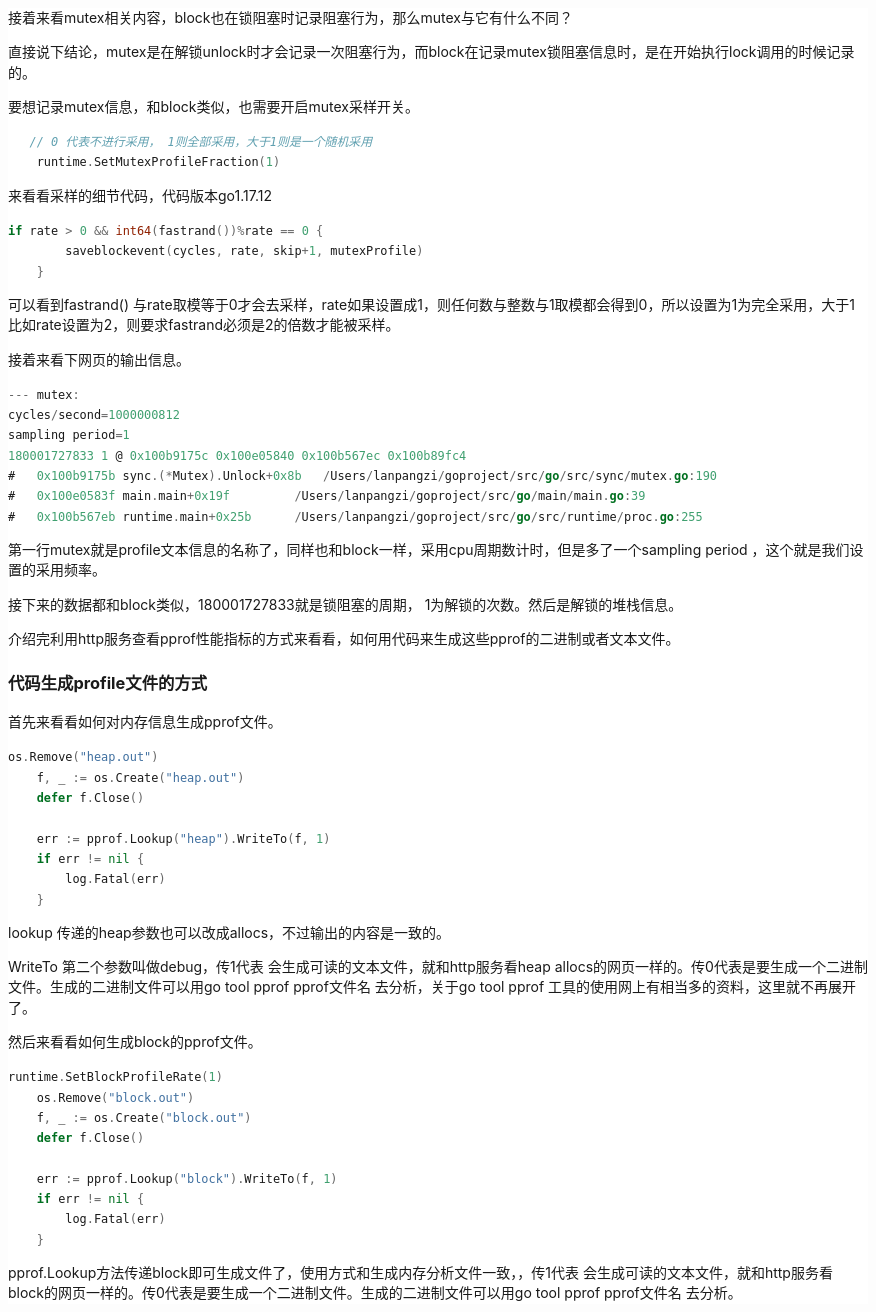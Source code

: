 接着来看mutex相关内容，block也在锁阻塞时记录阻塞行为，那么mutex与它有什么不同？

直接说下结论，mutex是在解锁unlock时才会记录一次阻塞行为，而block在记录mutex锁阻塞信息时，是在开始执行lock调用的时候记录的。

要想记录mutex信息，和block类似，也需要开启mutex采样开关。

```go
   // 0 代表不进行采用， 1则全部采用，大于1则是一个随机采用
   	runtime.SetMutexProfileFraction(1)
```
来看看采样的细节代码，代码版本go1.17.12
```go
if rate > 0 && int64(fastrand())%rate == 0 {
		saveblockevent(cycles, rate, skip+1, mutexProfile)
	}
```
可以看到fastrand() 与rate取模等于0才会去采样，rate如果设置成1，则任何数与整数与1取模都会得到0，所以设置为1为完全采用，大于1比如rate设置为2，则要求fastrand必须是2的倍数才能被采样。


接着来看下网页的输出信息。
```go
--- mutex:
cycles/second=1000000812
sampling period=1
180001727833 1 @ 0x100b9175c 0x100e05840 0x100b567ec 0x100b89fc4
#	0x100b9175b	sync.(*Mutex).Unlock+0x8b	/Users/lanpangzi/goproject/src/go/src/sync/mutex.go:190
#	0x100e0583f	main.main+0x19f			/Users/lanpangzi/goproject/src/go/main/main.go:39
#	0x100b567eb	runtime.main+0x25b		/Users/lanpangzi/goproject/src/go/src/runtime/proc.go:255
```

第一行mutex就是profile文本信息的名称了，同样也和block一样，采用cpu周期数计时，但是多了一个sampling period ，这个就是我们设置的采用频率。

接下来的数据都和block类似，180001727833就是锁阻塞的周期， 1为解锁的次数。然后是解锁的堆栈信息。


介绍完利用http服务查看pprof性能指标的方式来看看，如何用代码来生成这些pprof的二进制或者文本文件。
### 代码生成profile文件的方式

首先来看看如何对内存信息生成pprof文件。
```go
os.Remove("heap.out")
	f, _ := os.Create("heap.out")
	defer f.Close()

	err := pprof.Lookup("heap").WriteTo(f, 1)
	if err != nil {
		log.Fatal(err)
	}
```
lookup 传递的heap参数也可以改成allocs，不过输出的内容是一致的。

WriteTo 第二个参数叫做debug，传1代表 会生成可读的文本文件，就和http服务看heap allocs的网页一样的。传0代表是要生成一个二进制文件。生成的二进制文件可以用go tool pprof pprof文件名 去分析，关于go tool pprof 工具的使用网上有相当多的资料，这里就不再展开了。

然后来看看如何生成block的pprof文件。
```go
runtime.SetBlockProfileRate(1)
	os.Remove("block.out")
	f, _ := os.Create("block.out")
	defer f.Close()

	err := pprof.Lookup("block").WriteTo(f, 1)
	if err != nil {
		log.Fatal(err)
	}
```
pprof.Lookup方法传递block即可生成文件了，使用方式和生成内存分析文件一致，，传1代表 会生成可读的文本文件，就和http服务看block的网页一样的。传0代表是要生成一个二进制文件。生成的二进制文件可以用go tool pprof pprof文件名 去分析。
